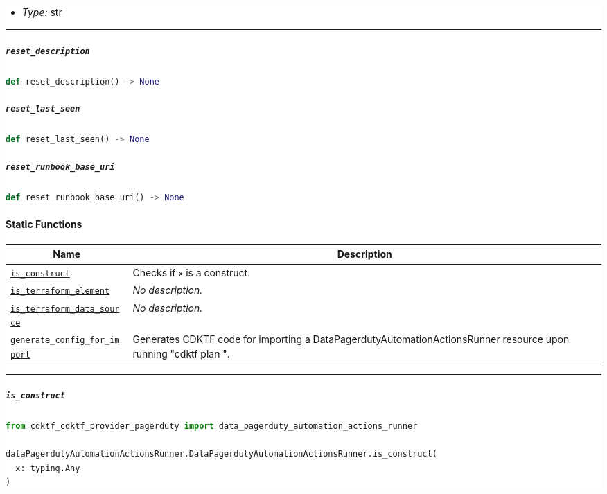 - *Type:* str

---

##### `reset_description` <a name="reset_description" id="@cdktf/provider-pagerduty.dataPagerdutyAutomationActionsRunner.DataPagerdutyAutomationActionsRunner.resetDescription"></a>

```python
def reset_description() -> None
```

##### `reset_last_seen` <a name="reset_last_seen" id="@cdktf/provider-pagerduty.dataPagerdutyAutomationActionsRunner.DataPagerdutyAutomationActionsRunner.resetLastSeen"></a>

```python
def reset_last_seen() -> None
```

##### `reset_runbook_base_uri` <a name="reset_runbook_base_uri" id="@cdktf/provider-pagerduty.dataPagerdutyAutomationActionsRunner.DataPagerdutyAutomationActionsRunner.resetRunbookBaseUri"></a>

```python
def reset_runbook_base_uri() -> None
```

#### Static Functions <a name="Static Functions" id="Static Functions"></a>

| **Name** | **Description** |
| --- | --- |
| <code><a href="#@cdktf/provider-pagerduty.dataPagerdutyAutomationActionsRunner.DataPagerdutyAutomationActionsRunner.isConstruct">is_construct</a></code> | Checks if `x` is a construct. |
| <code><a href="#@cdktf/provider-pagerduty.dataPagerdutyAutomationActionsRunner.DataPagerdutyAutomationActionsRunner.isTerraformElement">is_terraform_element</a></code> | *No description.* |
| <code><a href="#@cdktf/provider-pagerduty.dataPagerdutyAutomationActionsRunner.DataPagerdutyAutomationActionsRunner.isTerraformDataSource">is_terraform_data_source</a></code> | *No description.* |
| <code><a href="#@cdktf/provider-pagerduty.dataPagerdutyAutomationActionsRunner.DataPagerdutyAutomationActionsRunner.generateConfigForImport">generate_config_for_import</a></code> | Generates CDKTF code for importing a DataPagerdutyAutomationActionsRunner resource upon running "cdktf plan <stack-name>". |

---

##### `is_construct` <a name="is_construct" id="@cdktf/provider-pagerduty.dataPagerdutyAutomationActionsRunner.DataPagerdutyAutomationActionsRunner.isConstruct"></a>

```python
from cdktf_cdktf_provider_pagerduty import data_pagerduty_automation_actions_runner

dataPagerdutyAutomationActionsRunner.DataPagerdutyAutomationActionsRunner.is_construct(
  x: typing.Any
)
```
